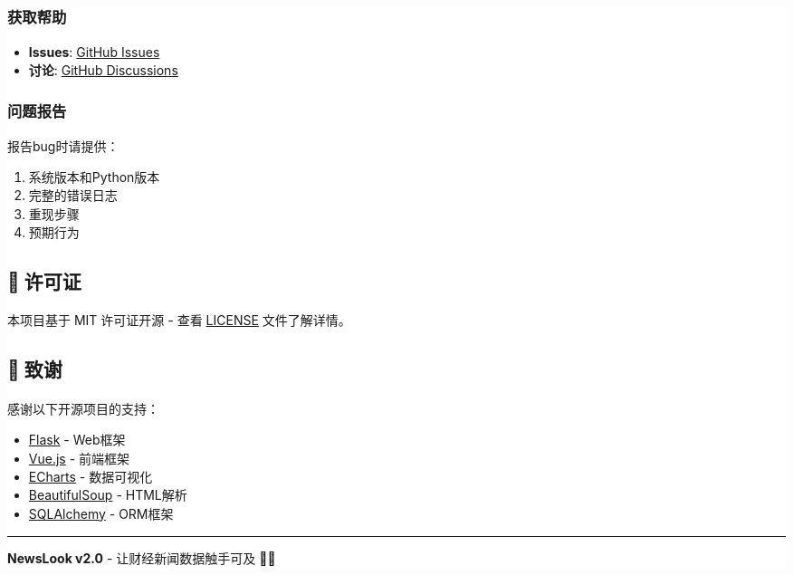 ### 获取帮助
- **Issues**: [GitHub Issues](https://github.com/yourusername/NewsLook/issues)
- **讨论**: [GitHub Discussions](https://github.com/yourusername/NewsLook/discussions)

### 问题报告
报告bug时请提供：
1. 系统版本和Python版本
2. 完整的错误日志
3. 重现步骤
4. 预期行为

## 📝 许可证

本项目基于 MIT 许可证开源 - 查看 [LICENSE](LICENSE) 文件了解详情。

## 🙏 致谢

感谢以下开源项目的支持：
- [Flask](https://flask.palletsprojects.com/) - Web框架
- [Vue.js](https://vuejs.org/) - 前端框架  
- [ECharts](https://echarts.apache.org/) - 数据可视化
- [BeautifulSoup](https://www.crummy.com/software/BeautifulSoup/) - HTML解析
- [SQLAlchemy](https://www.sqlalchemy.org/) - ORM框架

---

**NewsLook v2.0** - 让财经新闻数据触手可及 📰✨

